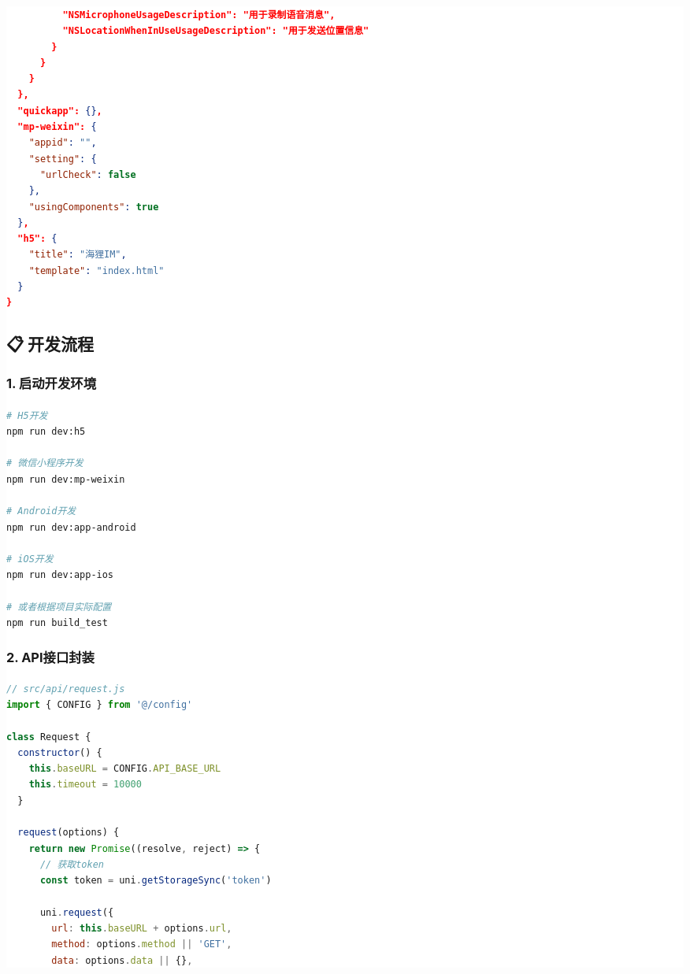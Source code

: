 ```json
          "NSMicrophoneUsageDescription": "用于录制语音消息",
          "NSLocationWhenInUseUsageDescription": "用于发送位置信息"
        }
      }
    }
  },
  "quickapp": {},
  "mp-weixin": {
    "appid": "",
    "setting": {
      "urlCheck": false
    },
    "usingComponents": true
  },
  "h5": {
    "title": "海狸IM",
    "template": "index.html"
  }
}
```

## 📋 开发流程

### 1. 启动开发环境

```bash
# H5开发
npm run dev:h5

# 微信小程序开发
npm run dev:mp-weixin

# Android开发
npm run dev:app-android

# iOS开发  
npm run dev:app-ios

# 或者根据项目实际配置
npm run build_test
```

### 2. API接口封装

```javascript
// src/api/request.js
import { CONFIG } from '@/config'

class Request {
  constructor() {
    this.baseURL = CONFIG.API_BASE_URL
    this.timeout = 10000
  }

  request(options) {
    return new Promise((resolve, reject) => {
      // 获取token
      const token = uni.getStorageSync('token')
      
      uni.request({
        url: this.baseURL + options.url,
        method: options.method || 'GET',
        data: options.data || {},
```